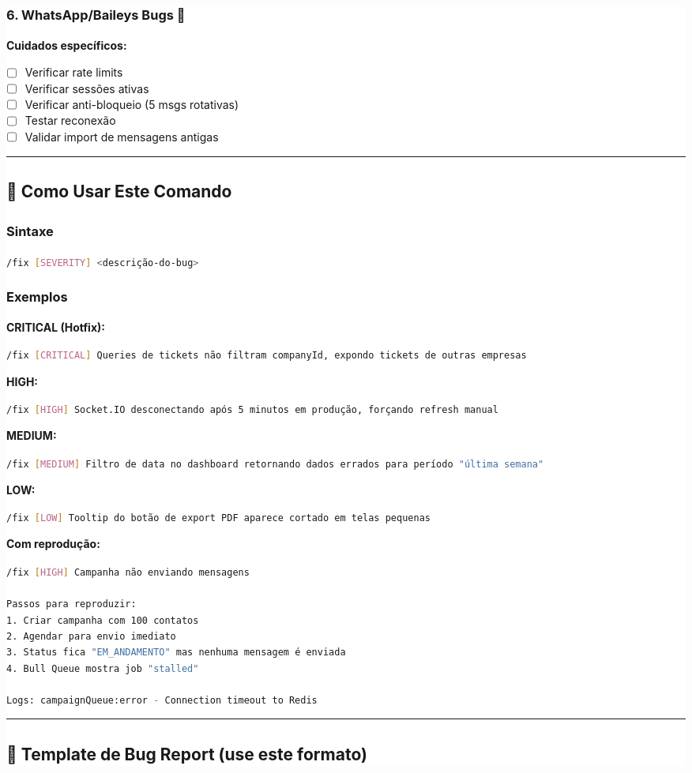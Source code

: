 ### 6. WhatsApp/Baileys Bugs 📱
**Cuidados específicos:**
- [ ] Verificar rate limits
- [ ] Verificar sessões ativas
- [ ] Verificar anti-bloqueio (5 msgs rotativas)
- [ ] Testar reconexão
- [ ] Validar import de mensagens antigas

---

## 📖 Como Usar Este Comando

### Sintaxe
```bash
/fix [SEVERITY] <descrição-do-bug>
```

### Exemplos

**CRITICAL (Hotfix):**
```bash
/fix [CRITICAL] Queries de tickets não filtram companyId, expondo tickets de outras empresas
```

**HIGH:**
```bash
/fix [HIGH] Socket.IO desconectando após 5 minutos em produção, forçando refresh manual
```

**MEDIUM:**
```bash
/fix [MEDIUM] Filtro de data no dashboard retornando dados errados para período "última semana"
```

**LOW:**
```bash
/fix [LOW] Tooltip do botão de export PDF aparece cortado em telas pequenas
```

**Com reprodução:**
```bash
/fix [HIGH] Campanha não enviando mensagens

Passos para reproduzir:
1. Criar campanha com 100 contatos
2. Agendar para envio imediato
3. Status fica "EM_ANDAMENTO" mas nenhuma mensagem é enviada
4. Bull Queue mostra job "stalled"

Logs: campaignQueue:error - Connection timeout to Redis
```

---

## 📝 Template de Bug Report (use este formato)
